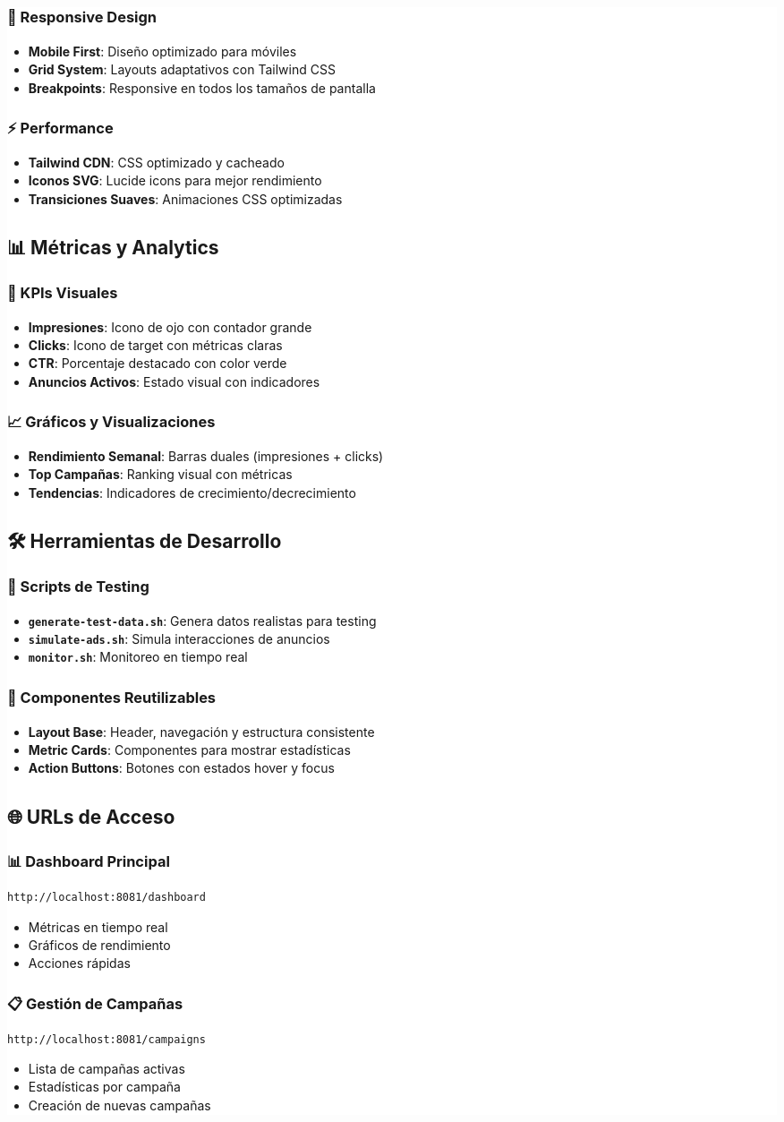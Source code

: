### **📱 Responsive Design**
- **Mobile First**: Diseño optimizado para móviles
- **Grid System**: Layouts adaptativos con Tailwind CSS
- **Breakpoints**: Responsive en todos los tamaños de pantalla

### **⚡ Performance**
- **Tailwind CDN**: CSS optimizado y cacheado
- **Iconos SVG**: Lucide icons para mejor rendimiento
- **Transiciones Suaves**: Animaciones CSS optimizadas

## 📊 Métricas y Analytics

### **🎯 KPIs Visuales**
- **Impresiones**: Icono de ojo con contador grande
- **Clicks**: Icono de target con métricas claras
- **CTR**: Porcentaje destacado con color verde
- **Anuncios Activos**: Estado visual con indicadores

### **📈 Gráficos y Visualizaciones**
- **Rendimiento Semanal**: Barras duales (impresiones + clicks)
- **Top Campañas**: Ranking visual con métricas
- **Tendencias**: Indicadores de crecimiento/decrecimiento

## 🛠️ Herramientas de Desarrollo

### **📝 Scripts de Testing**
- **`generate-test-data.sh`**: Genera datos realistas para testing
- **`simulate-ads.sh`**: Simula interacciones de anuncios
- **`monitor.sh`**: Monitoreo en tiempo real

### **🎨 Componentes Reutilizables**
- **Layout Base**: Header, navegación y estructura consistente
- **Metric Cards**: Componentes para mostrar estadísticas
- **Action Buttons**: Botones con estados hover y focus

## 🌐 URLs de Acceso

### **📊 Dashboard Principal**
```
http://localhost:8081/dashboard
```
- Métricas en tiempo real
- Gráficos de rendimiento
- Acciones rápidas

### **📋 Gestión de Campañas**
```
http://localhost:8081/campaigns
```
- Lista de campañas activas
- Estadísticas por campaña
- Creación de nuevas campañas
